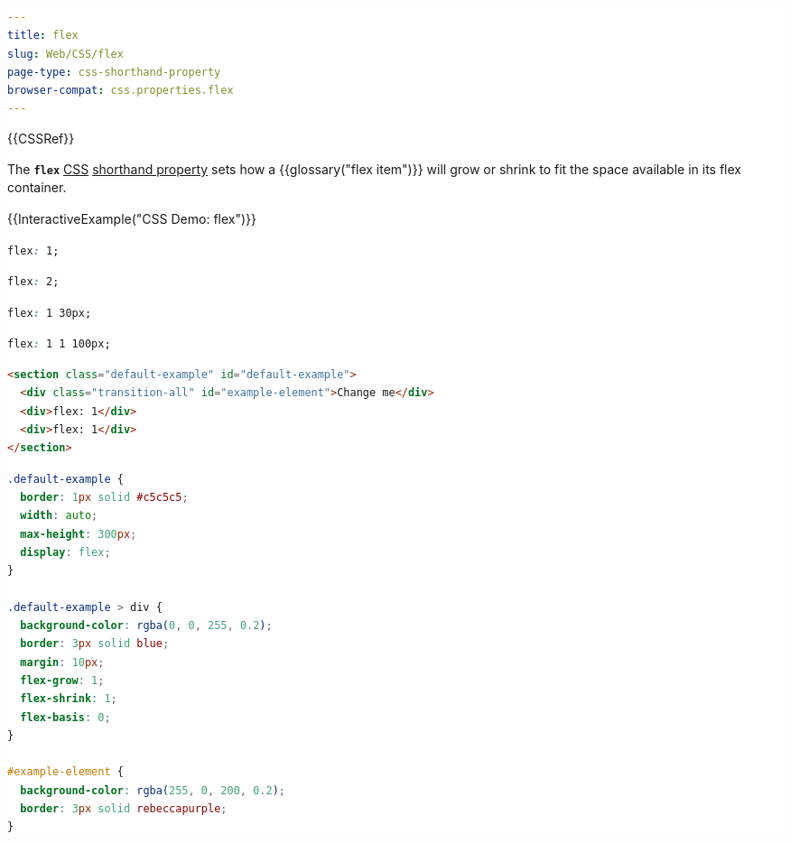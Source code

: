 ```yaml
---
title: flex
slug: Web/CSS/flex
page-type: css-shorthand-property
browser-compat: css.properties.flex
---
```


{{CSSRef}}

The **`flex`** [CSS](/en-US/docs/Web/CSS) [shorthand property](/en-US/docs/Web/CSS/CSS_cascade/Shorthand_properties) sets how a {{glossary("flex item")}} will grow or shrink to fit the space available in its flex container.

{{InteractiveExample("CSS Demo: flex")}}

```css interactive-example-choice
flex: 1;
```

```css interactive-example-choice
flex: 2;
```

```css interactive-example-choice
flex: 1 30px;
```

```css interactive-example-choice
flex: 1 1 100px;
```

```html interactive-example
<section class="default-example" id="default-example">
  <div class="transition-all" id="example-element">Change me</div>
  <div>flex: 1</div>
  <div>flex: 1</div>
</section>
```

```css interactive-example
.default-example {
  border: 1px solid #c5c5c5;
  width: auto;
  max-height: 300px;
  display: flex;
}

.default-example > div {
  background-color: rgba(0, 0, 255, 0.2);
  border: 3px solid blue;
  margin: 10px;
  flex-grow: 1;
  flex-shrink: 1;
  flex-basis: 0;
}

#example-element {
  background-color: rgba(255, 0, 200, 0.2);
  border: 3px solid rebeccapurple;
}
```
